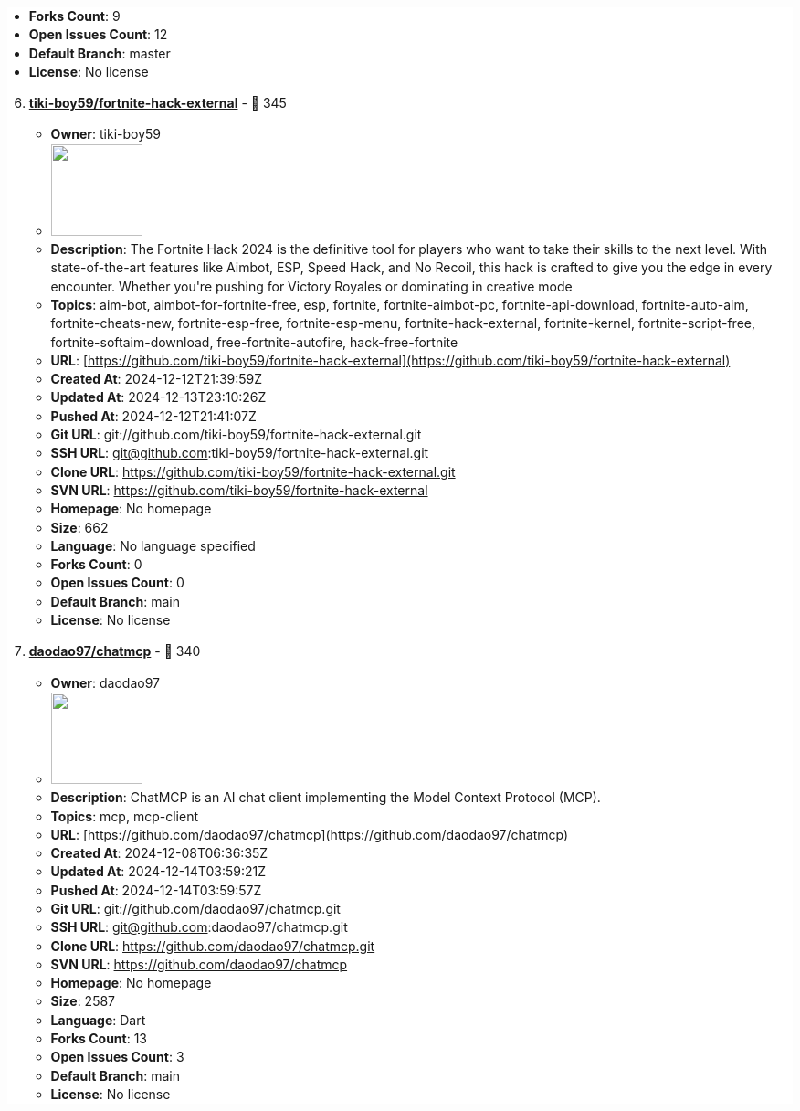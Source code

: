    - **Forks Count**: 9
   - **Open Issues Count**: 12
   - **Default Branch**: master
   - **License**: No license

6. **[tiki-boy59/fortnite-hack-external](https://github.com/tiki-boy59/fortnite-hack-external)** - 🌟 345
   - **Owner**: tiki-boy59
   - <img src="https://avatars.githubusercontent.com/u/186466209?v=4" width="100" height="100">
   - **Description**: The Fortnite Hack 2024 is the definitive tool for players who want to take their skills to the next level. With state-of-the-art features like Aimbot, ESP, Speed Hack, and No Recoil, this hack is crafted to give you the edge in every encounter. Whether you're pushing for Victory Royales or dominating in creative mode 
   - **Topics**: aim-bot, aimbot-for-fortnite-free, esp, fortnite, fortnite-aimbot-pc, fortnite-api-download, fortnite-auto-aim, fortnite-cheats-new, fortnite-esp-free, fortnite-esp-menu, fortnite-hack-external, fortnite-kernel, fortnite-script-free, fortnite-softaim-download, free-fortnite-autofire, hack-free-fortnite
   - **URL**: [https://github.com/tiki-boy59/fortnite-hack-external](https://github.com/tiki-boy59/fortnite-hack-external)
   - **Created At**: 2024-12-12T21:39:59Z
   - **Updated At**: 2024-12-13T23:10:26Z
   - **Pushed At**: 2024-12-12T21:41:07Z
   - **Git URL**: git://github.com/tiki-boy59/fortnite-hack-external.git
   - **SSH URL**: git@github.com:tiki-boy59/fortnite-hack-external.git
   - **Clone URL**: https://github.com/tiki-boy59/fortnite-hack-external.git
   - **SVN URL**: https://github.com/tiki-boy59/fortnite-hack-external
   - **Homepage**: No homepage
   - **Size**: 662
   - **Language**: No language specified
   - **Forks Count**: 0
   - **Open Issues Count**: 0
   - **Default Branch**: main
   - **License**: No license

7. **[daodao97/chatmcp](https://github.com/daodao97/chatmcp)** - 🌟 340
   - **Owner**: daodao97
   - <img src="https://avatars.githubusercontent.com/u/15009280?v=4" width="100" height="100">
   - **Description**: ChatMCP is an AI chat client implementing the Model Context Protocol (MCP).
   - **Topics**: mcp, mcp-client
   - **URL**: [https://github.com/daodao97/chatmcp](https://github.com/daodao97/chatmcp)
   - **Created At**: 2024-12-08T06:36:35Z
   - **Updated At**: 2024-12-14T03:59:21Z
   - **Pushed At**: 2024-12-14T03:59:57Z
   - **Git URL**: git://github.com/daodao97/chatmcp.git
   - **SSH URL**: git@github.com:daodao97/chatmcp.git
   - **Clone URL**: https://github.com/daodao97/chatmcp.git
   - **SVN URL**: https://github.com/daodao97/chatmcp
   - **Homepage**: No homepage
   - **Size**: 2587
   - **Language**: Dart
   - **Forks Count**: 13
   - **Open Issues Count**: 3
   - **Default Branch**: main
   - **License**: No license
